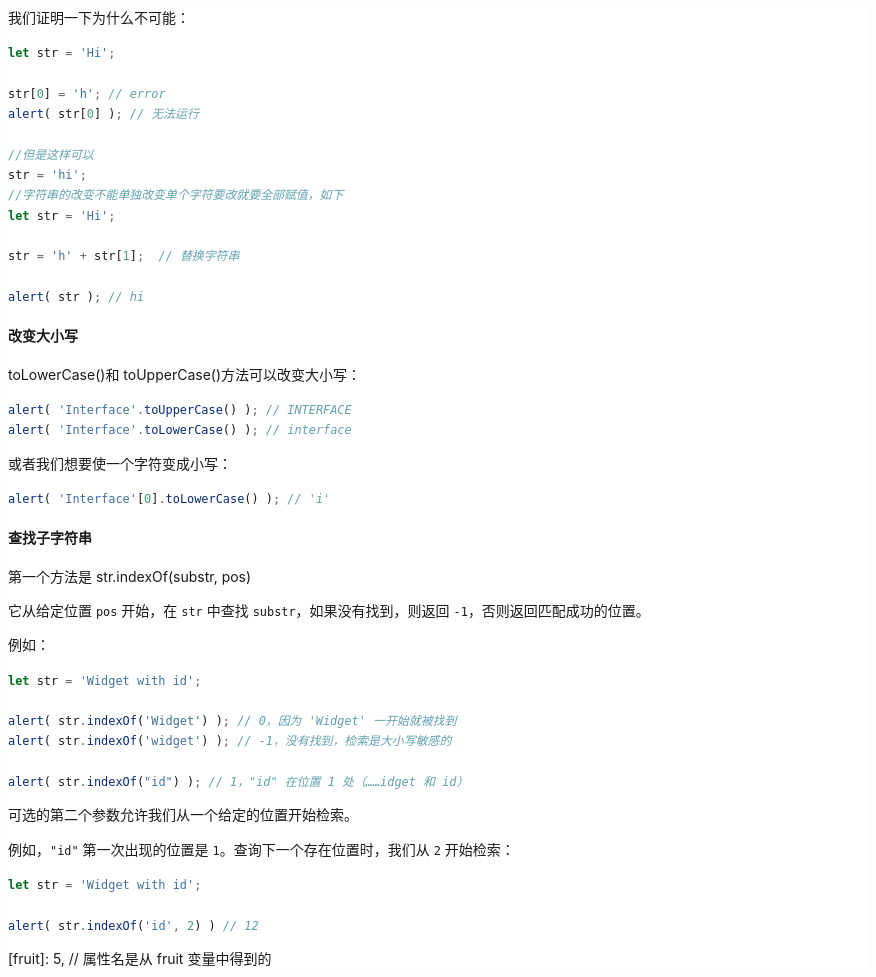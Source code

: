 我们证明一下为什么不可能：

```javascript
let str = 'Hi';

str[0] = 'h'; // error
alert( str[0] ); // 无法运行

//但是这样可以
str = 'hi';
//字符串的改变不能单独改变单个字符要改就要全部赋值，如下
let str = 'Hi';

str = 'h' + str[1];  // 替换字符串

alert( str ); // hi
```

#### 改变大小写

toLowerCase()和 toUpperCase()方法可以改变大小写：

```javascript
alert( 'Interface'.toUpperCase() ); // INTERFACE
alert( 'Interface'.toLowerCase() ); // interface
```

或者我们想要使一个字符变成小写：

```javascript
alert( 'Interface'[0].toLowerCase() ); // 'i'
```

#### 查找子字符串

第一个方法是 str.indexOf(substr, pos)

它从给定位置 `pos` 开始，在 `str` 中查找 `substr`，如果没有找到，则返回 `-1`，否则返回匹配成功的位置。

例如：

```javascript
let str = 'Widget with id';

alert( str.indexOf('Widget') ); // 0，因为 'Widget' 一开始就被找到
alert( str.indexOf('widget') ); // -1，没有找到，检索是大小写敏感的

alert( str.indexOf("id") ); // 1，"id" 在位置 1 处（……idget 和 id）
```

可选的第二个参数允许我们从一个给定的位置开始检索。

例如，`"id"` 第一次出现的位置是 `1`。查询下一个存在位置时，我们从 `2` 开始检索：

```javascript
let str = 'Widget with id';

alert( str.indexOf('id', 2) ) // 12
```


  [fruit]: 5, // 属性名是从 fruit 变量中得到的